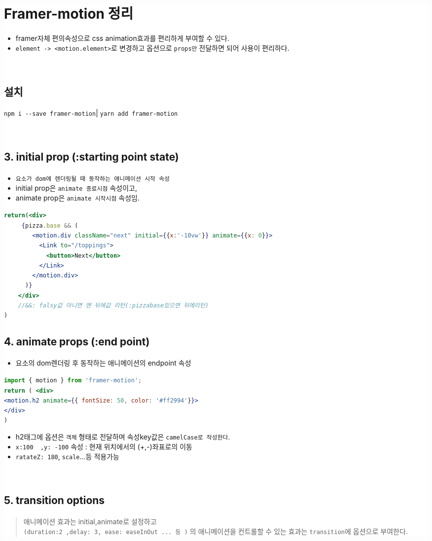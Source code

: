 # Framer-motion 정리
- framer자체 편의속성으로 css animation효과를 편리하게 부여할 수 있다.
- `element -> <motion.element>`로 변경하고 옵션으로 `props만` 전달하면 되어 사용이 편리하다.

<br>

## 설치 
`npm i --save framer-motion`| `yarn add framer-motion`

<br>

## 3. initial prop (:starting point state)
- `요소가 dom에 렌더링될 때 동작하는 애니메이션 시작 속성`
- initial prop은 `animate 종료시점` 속성이고, 
- animate prop은 `animate 시작시점` 속성임.

```jsx
return(<div>
     {pizza.base && (
        <motion.div className="next" initial={{x:'-10vw'}} animate={{x: 0}}>
          <Link to="/toppings">
            <button>Next</button>
          </Link>
        </motion.div>
      )}  
    </div>
    //&&: falsy값 아니면 맨 뒤에값 리턴(:pizzabase있으면 뒤에리턴)
)
```

## 4. animate props (:end point)
- 요소의 dom렌더링 후 동작하는 애니메이션의 endpoint 속성 

```jsx
import { motion } from 'framer-motion';
return ( <div>
<motion.h2 animate={{ fontSize: 50, color: '#ff2994'}}>
</div>
)
```
- h2태그에 옵션은 `객체` 형태로 전달하며 속성key값은 `camelCase로 작성한다`.
- `x:100  ,y: -100` 속성 : 현재 위치에서의 (+,-)좌표로의 이동
- `ratateZ: 180`, `scale`...등 적용가능

<br>

## 5. transition options
> 애니메이션 효과는 initial,animate로 설정하고  
`(duration:2 ,delay: 3, ease: easeInOut ... 등 )` 의 애니메이션을 컨트롤할 수 있는 효과는 `transition`에 옵션으로 부여한다.
